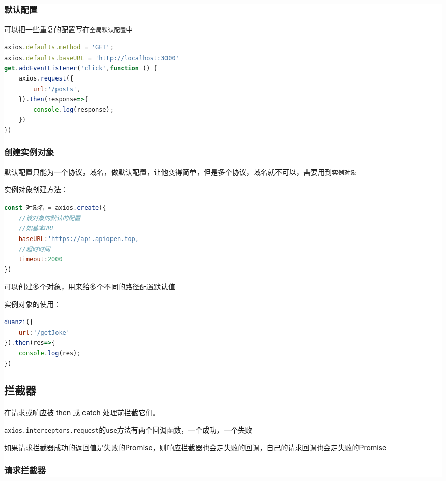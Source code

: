 ### 默认配置

可以把一些重复的配置写在`全局默认配置`中

```js
axios.defaults.method = 'GET';
axios.defaults.baseURL = 'http://localhost:3000'
get.addEventListener('click',function () {
    axios.request({
        url:'/posts',
    }).then(response=>{
        console.log(response);
    })
})
```



### 创建实例对象

默认配置只能为一个协议，域名，做默认配置，让他变得简单，但是多个协议，域名就不可以，需要用到`实例对象`

实例对象创建方法：

```js
const 对象名 = axios.create({
    //该对象的默认的配置
    //如基本URL
    baseURL:'https://api.apiopen.top,
    //超时时间
    timeout:2000
})
```

可以创建多个对象，用来给多个不同的路径配置默认值

实例对象的使用：

```js
duanzi({
    url:'/getJoke'
}).then(res=>{
    console.log(res);
})
```





## 拦截器

在请求或响应被 then 或 catch 处理前拦截它们。

`axios.interceptors.request`的`use`方法有两个回调函数，一个成功，一个失败

如果请求拦截器成功的返回值是失败的Promise，则响应拦截器也会走失败的回调，自己的请求回调也会走失败的Promise

### 请求拦截器

